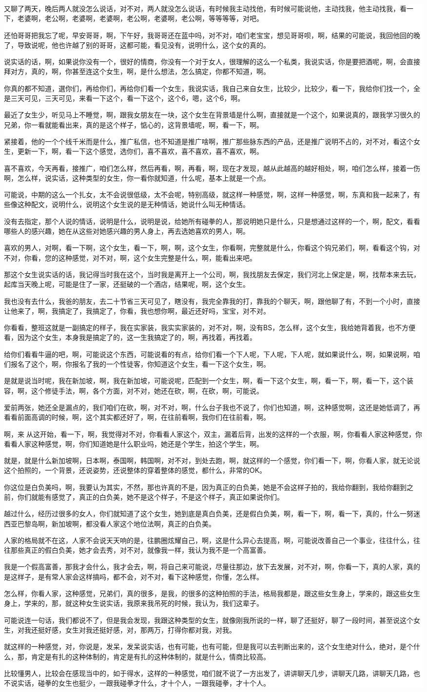 又聊了两天，晚后两人就没怎么说话，对不对，两人就没怎么说话，有时候我主动找他，有时候可能说他，主动找我，他主动找我，看一下，老婆啊，老公啊，老婆啊，老婆啊，老公啊，老婆啊，老公啊，等等等等，对吧。

还怕哥哥把我忘了呢，早安哥哥，啊，下午好，我哥哥还在蓝中吗，对不对，咱们老宝宝，想见哥哥呗，啊，结果的可能说，我回他回的晚了，导致说呢，他也许越了别的哥哥，这都可能，看见没有，说明什么，这个女的真的。

说实话的话，啊，如果说你没有一个，很好的情商，你没有一个对于女人，很理解的这么一个私类，我说实话，你是要把酒呢，啊，会直接拜对方，真的，啊，你甚至连这个女生，啊，是什么想法，怎么搞定，你都不知道，啊。

你真的都不知道，選你们，再给你们，再给你们看一个女生，我说实话，我自己来自女生，比较少，比较少，看一下，我给你们找一个，全是三天可见，三天可见，来看一下这个，看一下这个，这个6，嗯，这个6，啊。

最近了女生少，听见马上不睡觉，啊，跟我女朋友在一块，这个女生在背景墙是什么啊，直接就是一个这个，如果说真的，跟我学习很久的兄弟，你一看就能看出来，真的是这个样子，惦心的，这背景墙呢，啊，看一下，啊。

紧接着，他的一个个线千米而是什么，推广私信，也不知道是推广啥啊，推广那些脉东西的产品，还是推广说明不占的，对不对，看这个女生，更新一下，啊，看一下这个感觉，选你们，喜不喜欢，喜不喜欢，喜不喜欢，啊。

喜不喜欢，今天再看，接推广，咱们怎么样，然后再看，啊，再看，啊，现在才发现，越从此越高的越好相处，啊，咱们怎么样，接着一伤啊，怎么样，说实话，这种类型的女生，你一看你就知道，什么呢，基本上就是一个点。

可能说，中期的这么一个扎女，太不会说很低级，太不会呢，特别高级，就这样一种感觉，啊，这样一种感觉，啊，东真和我一起来了，有些像这种配文，说明什么，说明这个女生说的是无种情话，她说什么叫无种情话。

没有去指定，那个人说的情话，说明是什么，说明是说，给她所有碰拳的人，那说明她只是什么，只是想通过这样的一个，啊，配文，看看哪些人的感兴趣，她在从这些对她感兴趣的男人身上，再去选她喜欢的男人，啊。

喜欢的男人，对啊，看一下啊，这个女生，看一下，啊，啊，这个女生，你看啊，完整就是什么，你看这个钩兄弟们，啊，看看这个钩，对不对，你看，您的这种感觉，对不对，啊，这个女生完整是什么，啊，能看出来吧。

那这个女生说实话的话，我记得当时我在这个，当时我是离开上一个公司，啊，我找朋友去保定，我们河北上保定是，啊，找帮本来去玩，起库当天晚上呢，可能是住了一家，还挺破的一个酒店，结果呢，啊，这个女生。

我也没有去什么，我爸的朋友，去二十节省三天可见了，瞎没有，我完全靠我的打，靠我的个聊天，啊，跟他聊了有，不到一个小时，直接让他来了，啊，我搞定了，我搞定了，你看，我也想你啊，最近还好吗，宝宝，对不对。

你看看，整班这就是一副搞定的样子，我在实家装，我实实家装的，对不对，啊，没有BS，怎么样，这个女生，我给她背着我，也不方便看，因为这个女生，本身我是搞定了的，这一生我搞定了的，啊，再找着，再找着。

给你们看看牛逼的吧，啊，可能说这个东西，可能说看的有点，给你们看一个下人呢，下人呢，下人呢，就如果说什么，啊，如果说啊，咱们报名了这个，啊，你报名了我的一个性徒客，你知道这个女生，看一下这个女生，啊。

是就是说当时呢，我在新加坡，啊，我在新加坡，可能说呢，匹配到一个女生，啊，看一下这个女生，啊，看一下，啊，看一下，这个装容，啊，这个修徒手法，啊，各个方面，对不对，她还在砍，啊，在砍，啊，可能说。

爱前两张，她还全是漏点的，我们咱们在砍，啊，对不对，啊，什么台子我也不说了，你们也知道，啊，这种感觉啊，这还是她低调了，再看看前面高调的时候，啊，这个其实都还好了，啊，在往前看啊，我你们在往前看，啊。

啊，来 从这开始，看一下，啊，我觉得对不对，你看看人家这个，双主，漏着后背，出发的这样的一个衣服，啊，你看看人家这种感觉，你看看人家这种感觉，啊，你们知道她是什么职业吗，她还是个学生，拍这个学生，啊。

就是，就是什么新加坡啊，日本啊，泰国啊，韩国啊，对不对，到处去跑，啊，就这样的一个感觉，你们看一下，啊，你看人家，就无论说这个拍照的，一个背景，还说姿势，还说整体的穿着整体的感觉，都什么，非常的OK。

你这位是白负美吗，啊，我要认为其实，不然，那也许真的不是，因为真正的白负美，她是不会这样子拍的，我给你翻到，我给你翻到之前，你们就能有感觉了，真正的白负美，她不是这个样子，不是这个样子，真正如果说你们。

越过什么，经历过很多的女人，你们就知道了这个女生，她到底是真白负美，还是假白负美，啊，看一下，啊，看一下，真的，什么一努迷西亚巴黎岛啊，新加坡啊，都没看人家这个地位法啊，真正的白负美。

人家的格局就不在这，人家不会说天天响的是，往鹏圈炫耀自己，啊，这是什么异心去提高，啊，可能说改善自己一个事业，往往什么，往往那些真正的假白负美，她才会去秀，对不对，就像我一样，我认为我不是一个高富善。

我是一个假高富善，那我才会什么，我才会去，啊，将自己来可能说，尽量往那边，放下去发展，对不对，啊，你看一下，真的人家，真的是这样子，是有常人家会这样搞吗，都不会，对不对，看下这种感觉，你懂，怎么样。

怎么样，你看人家，这种感觉，兄弟们，真的很多，是我，的很多的这种拍照的手法，格局我都是，跟这些女生身上，学来的，跟这些女生身上，学来的，那，就这种女生说实话，我原来我吊死的时候，我认为，我们这辈子。

可能说连一句话，我们都说不了，但是我会发现，我跟这种类型的女生，就像刚我所说的一样，聊了还挺好，聊了一段时间，甚至说这个女生，对我还挺好感，女生对我还挺好感，对，那两万，打得你都对我，对我。

就这样的一种感觉，对，你说是，发呆，发呆说实话，也有可能，也有可能，但是我可以去判断出来的，这个女生绝对什么，绝对，是个什么，那，肯定是有扎的这种体制的，肯定是有扎的这种体制的，就是什么，情商比较高。

比较懂男人，比较会在感现当中的，如于得水，这样的一种感觉，咱们就不说了一方出发了，讲讲聊天几步，讲聊天几路，讲聊天几路，也不说实话，碰拳的女生也挺少，一跟我碰拳才什么，才十个人，一跟我碰拳，才十个人。
